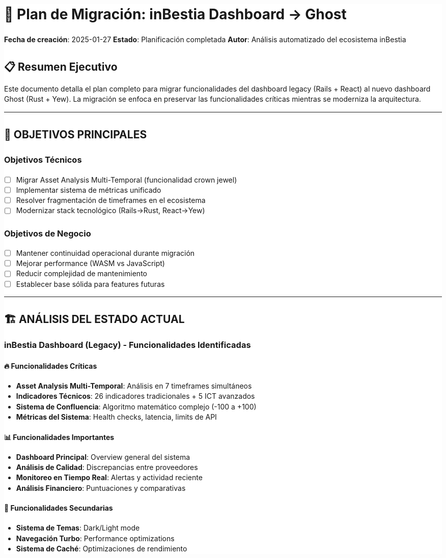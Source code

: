 # 🚀 Plan de Migración: inBestia Dashboard → Ghost

**Fecha de creación**: 2025-01-27
**Estado**: Planificación completada
**Autor**: Análisis automatizado del ecosistema inBestia

## 📋 **Resumen Ejecutivo**

Este documento detalla el plan completo para migrar funcionalidades del dashboard legacy (Rails + React) al nuevo dashboard Ghost (Rust + Yew). La migración se enfoca en preservar las funcionalidades críticas mientras se moderniza la arquitectura.

---

## 🎯 **OBJETIVOS PRINCIPALES**

### **Objetivos Técnicos**
- [ ] Migrar Asset Analysis Multi-Temporal (funcionalidad crown jewel)
- [ ] Implementar sistema de métricas unificado
- [ ] Resolver fragmentación de timeframes en el ecosistema
- [ ] Modernizar stack tecnológico (Rails→Rust, React→Yew)

### **Objetivos de Negocio**
- [ ] Mantener continuidad operacional durante migración
- [ ] Mejorar performance (WASM vs JavaScript)
- [ ] Reducir complejidad de mantenimiento
- [ ] Establecer base sólida para features futuras

---

## 🏗️ **ANÁLISIS DEL ESTADO ACTUAL**

### **inBestia Dashboard (Legacy) - Funcionalidades Identificadas**

#### **🔥 Funcionalidades Críticas**
- **Asset Analysis Multi-Temporal**: Análisis en 7 timeframes simultáneos
- **Indicadores Técnicos**: 26 indicadores tradicionales + 5 ICT avanzados
- **Sistema de Confluencia**: Algoritmo matemático complejo (-100 a +100)
- **Métricas del Sistema**: Health checks, latencia, limits de API

#### **📊 Funcionalidades Importantes**
- **Dashboard Principal**: Overview general del sistema
- **Análisis de Calidad**: Discrepancias entre proveedores
- **Monitoreo en Tiempo Real**: Alertas y actividad reciente
- **Análisis Financiero**: Puntuaciones y comparativas

#### **🎨 Funcionalidades Secundarias**
- **Sistema de Temas**: Dark/Light mode
- **Navegación Turbo**: Performance optimizations
- **Sistema de Caché**: Optimizaciones de rendimiento
